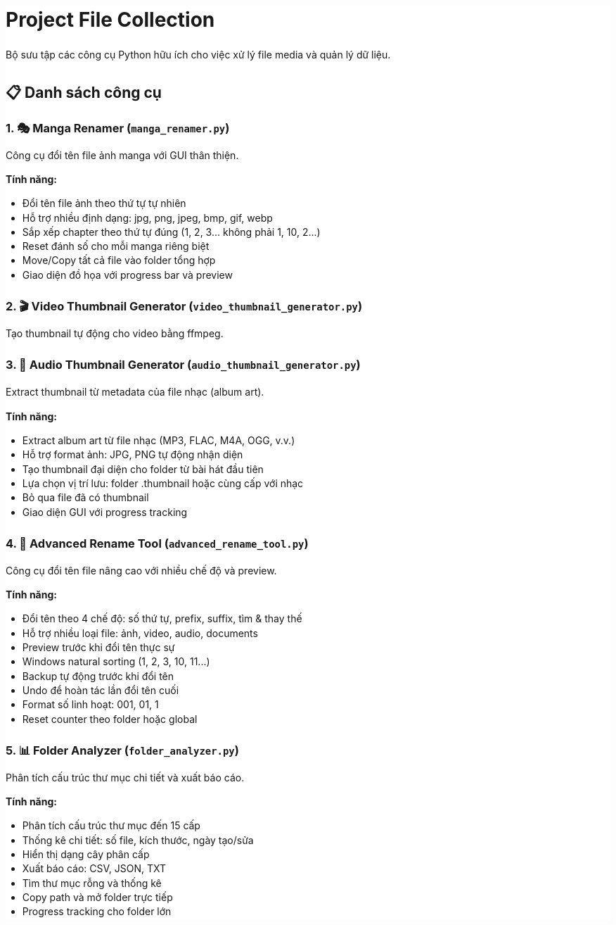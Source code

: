 # Project File Collection

Bộ sưu tập các công cụ Python hữu ích cho việc xử lý file media và quản lý dữ liệu.

## 📋 Danh sách công cụ

### 1. 🎭 Manga Renamer (`manga_renamer.py`)
Công cụ đổi tên file ảnh manga với GUI thân thiện.

**Tính năng:**
- Đổi tên file ảnh theo thứ tự tự nhiên
- Hỗ trợ nhiều định dạng: jpg, png, jpeg, bmp, gif, webp
- Sắp xếp chapter theo thứ tự đúng (1, 2, 3... không phải 1, 10, 2...)
- Reset đánh số cho mỗi manga riêng biệt
- Move/Copy tất cả file vào folder tổng hợp
- Giao diện đồ họa với progress bar và preview

### 2. 🎬 Video Thumbnail Generator (`video_thumbnail_generator.py`)
Tạo thumbnail tự động cho video bằng ffmpeg.

### 3. 🎵 Audio Thumbnail Generator (`audio_thumbnail_generator.py`)
Extract thumbnail từ metadata của file nhạc (album art).

**Tính năng:**
- Extract album art từ file nhạc (MP3, FLAC, M4A, OGG, v.v.)
- Hỗ trợ format ảnh: JPG, PNG tự động nhận diện
- Tạo thumbnail đại diện cho folder từ bài hát đầu tiên
- Lựa chọn vị trí lưu: folder .thumbnail hoặc cùng cấp với nhạc
- Bỏ qua file đã có thumbnail
- Giao diện GUI với progress tracking

### 4. 🔧 Advanced Rename Tool (`advanced_rename_tool.py`)
Công cụ đổi tên file nâng cao với nhiều chế độ và preview.

**Tính năng:**
- Đổi tên theo 4 chế độ: số thứ tự, prefix, suffix, tìm & thay thế
- Hỗ trợ nhiều loại file: ảnh, video, audio, documents
- Preview trước khi đổi tên thực sự
- Windows natural sorting (1, 2, 3, 10, 11...)
- Backup tự động trước khi đổi tên
- Undo để hoàn tác lần đổi tên cuối
- Format số linh hoạt: 001, 01, 1
- Reset counter theo folder hoặc global

### 5. 📊 Folder Analyzer (`folder_analyzer.py`)
Phân tích cấu trúc thư mục chi tiết và xuất báo cáo.

**Tính năng:**
- Phân tích cấu trúc thư mục đến 15 cấp
- Thống kê chi tiết: số file, kích thước, ngày tạo/sửa
- Hiển thị dạng cây phân cấp
- Xuất báo cáo: CSV, JSON, TXT
- Tìm thư mục rỗng và thống kê
- Copy path và mở folder trực tiếp
- Progress tracking cho folder lớn

